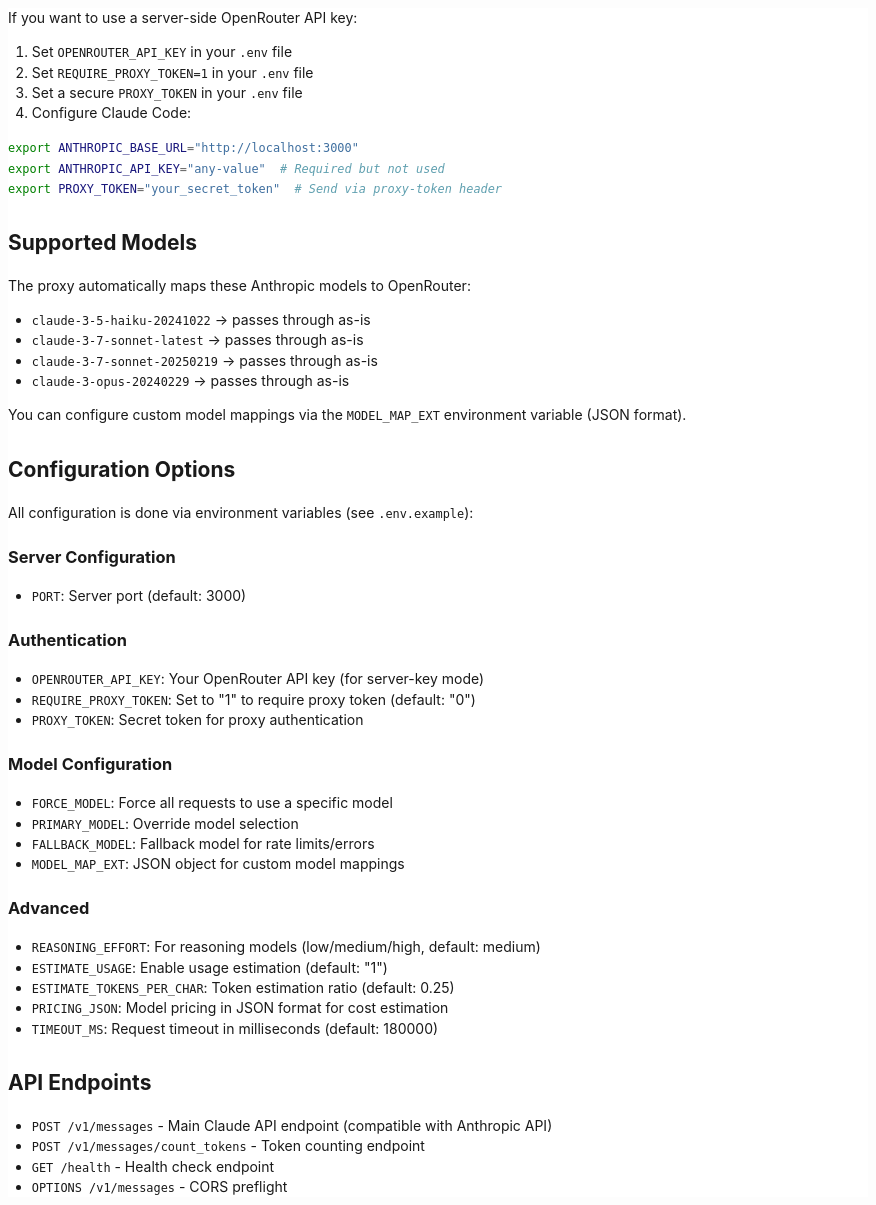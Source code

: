 If you want to use a server-side OpenRouter API key:

1. Set `OPENROUTER_API_KEY` in your `.env` file
2. Set `REQUIRE_PROXY_TOKEN=1` in your `.env` file
3. Set a secure `PROXY_TOKEN` in your `.env` file
4. Configure Claude Code:

```bash
export ANTHROPIC_BASE_URL="http://localhost:3000"
export ANTHROPIC_API_KEY="any-value"  # Required but not used
export PROXY_TOKEN="your_secret_token"  # Send via proxy-token header
```

## Supported Models

The proxy automatically maps these Anthropic models to OpenRouter:

- `claude-3-5-haiku-20241022` → passes through as-is
- `claude-3-7-sonnet-latest` → passes through as-is
- `claude-3-7-sonnet-20250219` → passes through as-is
- `claude-3-opus-20240229` → passes through as-is

You can configure custom model mappings via the `MODEL_MAP_EXT` environment variable (JSON format).

## Configuration Options

All configuration is done via environment variables (see `.env.example`):

### Server Configuration
- `PORT`: Server port (default: 3000)

### Authentication
- `OPENROUTER_API_KEY`: Your OpenRouter API key (for server-key mode)
- `REQUIRE_PROXY_TOKEN`: Set to "1" to require proxy token (default: "0")
- `PROXY_TOKEN`: Secret token for proxy authentication

### Model Configuration
- `FORCE_MODEL`: Force all requests to use a specific model
- `PRIMARY_MODEL`: Override model selection
- `FALLBACK_MODEL`: Fallback model for rate limits/errors
- `MODEL_MAP_EXT`: JSON object for custom model mappings

### Advanced
- `REASONING_EFFORT`: For reasoning models (low/medium/high, default: medium)
- `ESTIMATE_USAGE`: Enable usage estimation (default: "1")
- `ESTIMATE_TOKENS_PER_CHAR`: Token estimation ratio (default: 0.25)
- `PRICING_JSON`: Model pricing in JSON format for cost estimation
- `TIMEOUT_MS`: Request timeout in milliseconds (default: 180000)

## API Endpoints

- `POST /v1/messages` - Main Claude API endpoint (compatible with Anthropic API)
- `POST /v1/messages/count_tokens` - Token counting endpoint
- `GET /health` - Health check endpoint
- `OPTIONS /v1/messages` - CORS preflight
